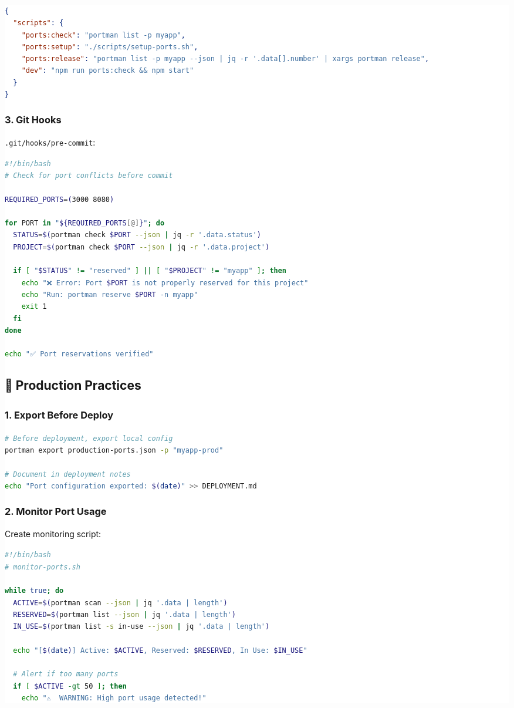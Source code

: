 ```json
{
  "scripts": {
    "ports:check": "portman list -p myapp",
    "ports:setup": "./scripts/setup-ports.sh",
    "ports:release": "portman list -p myapp --json | jq -r '.data[].number' | xargs portman release",
    "dev": "npm run ports:check && npm start"
  }
}
```

### 3. Git Hooks

`.git/hooks/pre-commit`:

```bash
#!/bin/bash
# Check for port conflicts before commit

REQUIRED_PORTS=(3000 8080)

for PORT in "${REQUIRED_PORTS[@]}"; do
  STATUS=$(portman check $PORT --json | jq -r '.data.status')
  PROJECT=$(portman check $PORT --json | jq -r '.data.project')
  
  if [ "$STATUS" != "reserved" ] || [ "$PROJECT" != "myapp" ]; then
    echo "❌ Error: Port $PORT is not properly reserved for this project"
    echo "Run: portman reserve $PORT -n myapp"
    exit 1
  fi
done

echo "✅ Port reservations verified"
```

## 🚀 Production Practices

### 1. Export Before Deploy

```bash
# Before deployment, export local config
portman export production-ports.json -p "myapp-prod"

# Document in deployment notes
echo "Port configuration exported: $(date)" >> DEPLOYMENT.md
```

### 2. Monitor Port Usage

Create monitoring script:

```bash
#!/bin/bash
# monitor-ports.sh

while true; do
  ACTIVE=$(portman scan --json | jq '.data | length')
  RESERVED=$(portman list --json | jq '.data | length')
  IN_USE=$(portman list -s in-use --json | jq '.data | length')
  
  echo "[$(date)] Active: $ACTIVE, Reserved: $RESERVED, In Use: $IN_USE"
  
  # Alert if too many ports
  if [ $ACTIVE -gt 50 ]; then
    echo "⚠️  WARNING: High port usage detected!"
```